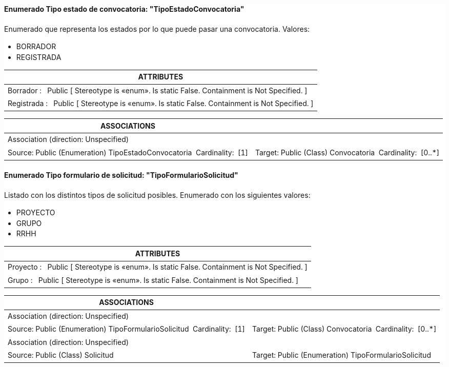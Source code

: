   


  


#### **Enumerado Tipo estado de convocatoria: "TipoEstadoConvocatoria"**

Enumerado que representa los estados por lo que puede pasar una convocatoria. Valores: 

* BORRADOR
* REGISTRADA

  




| **ATTRIBUTES** |
| --- |
| Borrador :   Public \[ Stereotype is «enum». Is static False. Containment is Not Specified. ] |
| Registrada :   Public \[ Stereotype is «enum». Is static False. Containment is Not Specified. ] |



| **ASSOCIATIONS** | |
| --- | --- |
| Association (direction: Unspecified) | |
| Source: Public (Enumeration) TipoEstadoConvocatoria  Cardinality:  \[1] | Target: Public (Class) Convocatoria  Cardinality:  \[0\..\*] |

  


#### **Enumerado Tipo formulario de solicitud: "TipoFormularioSolicitud"**

Listado con los distintos tipos de solicitud posibles. Enumerado con los siguientes valores: 

* PROYECTO
* GRUPO
* RRHH

  




| **ATTRIBUTES** |
| --- |
| Proyecto :   Public \[ Stereotype is «enum». Is static False. Containment is Not Specified. ] |
| Grupo :   Public \[ Stereotype is «enum». Is static False. Containment is Not Specified. ] |

  


  




| **ASSOCIATIONS** | |
| --- | --- |
| Association (direction: Unspecified) | |
| Source: Public (Enumeration) TipoFormularioSolicitud  Cardinality:  \[1] | Target: Public (Class) Convocatoria  Cardinality:  \[0\..\*] |
| Association (direction: Unspecified) | |
| Source: Public (Class) Solicitud | Target: Public (Enumeration) TipoFormularioSolicitud |
